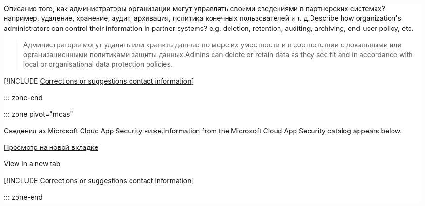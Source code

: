 <span data-ttu-id="55e28-144">Описание того, как администраторы организации могут управлять своими сведениями в партнерских системах? например, удаление, хранение, аудит, архивация, политика конечных пользователей и т. д.</span><span class="sxs-lookup"><span data-stu-id="55e28-144">Describe how organization's administrators can control their information in partner systems? e.g. deletion, retention, auditing, archiving, end-user policy, etc.</span></span>

><span data-ttu-id="55e28-145">Администраторы могут удалять или хранить данные по мере их уместности и в соответствии с локальными или организационными политиками защиты данных.</span><span class="sxs-lookup"><span data-stu-id="55e28-145">Admins can delete or retain data as they see fit and in accordance with local or organisational data protection policies.</span></span>


[!INCLUDE [Corrections or suggestions contact information](../includes/corrections-or-suggestions.md)]

::: zone-end

::: zone pivot="mcas"

<span data-ttu-id="55e28-146">Сведения из [Microsoft Cloud App Security](https://www.microsoft.com/enterprise-mobility-security/cloud-app-security) ниже.</span><span class="sxs-lookup"><span data-stu-id="55e28-146">Information from the [Microsoft Cloud App Security](https://www.microsoft.com/enterprise-mobility-security/cloud-app-security) catalog appears below.</span></span>

<iframe height='1020' title='<span data-ttu-id="55e28-147">Microsoft Cloud App Security Сведения</span><span class="sxs-lookup"><span data-stu-id="55e28-147">Microsoft Cloud App Security Information</span></span>' src='https://appmcasinfoprod.azurewebsites.net/#/dashboard/35671' frameborder='no' style='width: 100%;'></iframe><span data-ttu-id="55e28-148">

<a href="https://appmcasinfoprod.azurewebsites.net/#/dashboard/35671" target="_blank">Просмотр на новой вкладке</a></span><span class="sxs-lookup"><span data-stu-id="55e28-148">

<a href="https://appmcasinfoprod.azurewebsites.net/#/dashboard/35671" target="_blank">View in a new tab</a></span></span>

[!INCLUDE [Corrections or suggestions contact information](../includes/corrections-or-suggestions.md)]

::: zone-end

